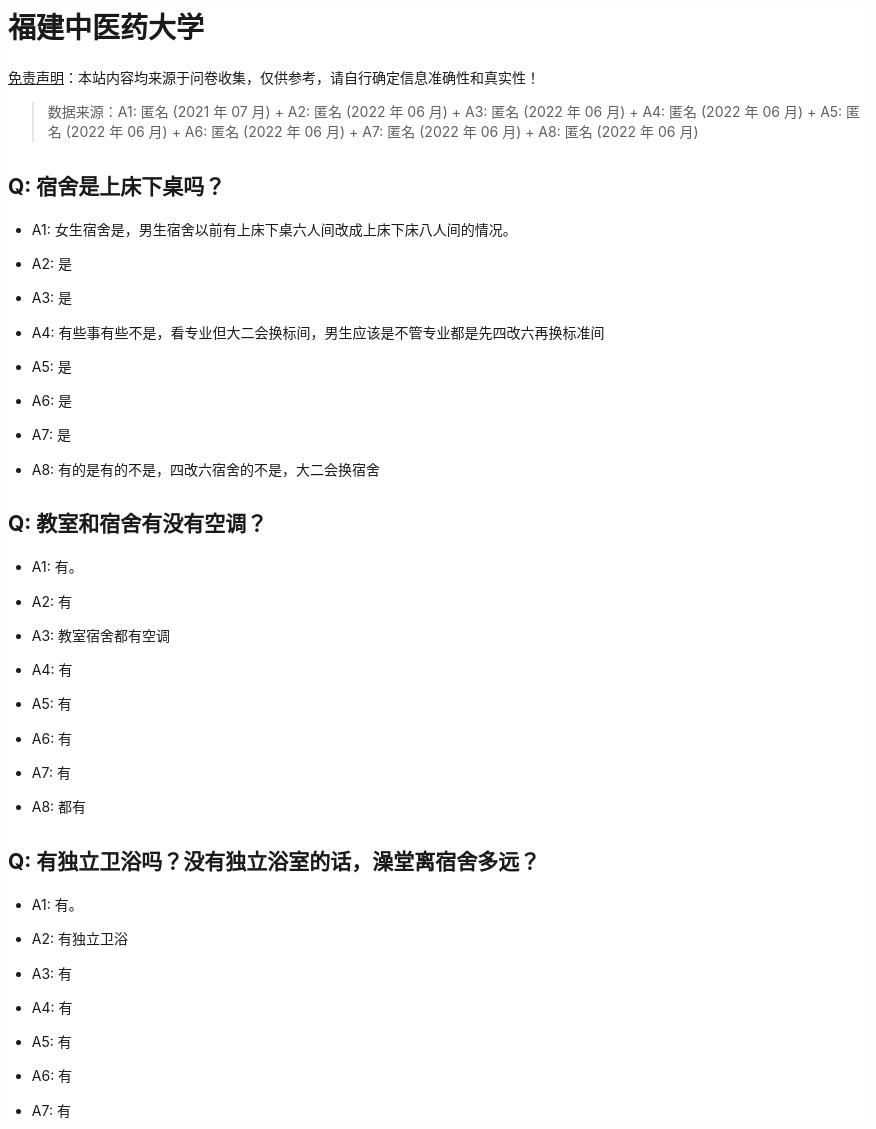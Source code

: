 # 福建中医药大学

[免责声明](https://colleges.chat/#_3)：本站内容均来源于问卷收集，仅供参考，请自行确定信息准确性和真实性！

> 数据来源：A1: 匿名 (2021 年 07 月) + A2: 匿名 (2022 年 06 月) + A3: 匿名 (2022 年 06 月) + A4: 匿名 (2022 年 06 月) + A5: 匿名 (2022 年 06 月) + A6: 匿名 (2022 年 06 月) + A7: 匿名 (2022 年 06 月) + A8: 匿名 (2022 年 06 月)

## Q: 宿舍是上床下桌吗？

- A1: 女生宿舍是，男生宿舍以前有上床下桌六人间改成上床下床八人间的情况。

- A2: 是

- A3: 是

- A4: 有些事有些不是，看专业但大二会换标间，男生应该是不管专业都是先四改六再换标准间

- A5: 是

- A6: 是

- A7: 是

- A8: 有的是有的不是，四改六宿舍的不是，大二会换宿舍

## Q: 教室和宿舍有没有空调？

- A1: 有。

- A2: 有

- A3: 教室宿舍都有空调

- A4: 有

- A5: 有

- A6: 有

- A7: 有

- A8: 都有

## Q: 有独立卫浴吗？没有独立浴室的话，澡堂离宿舍多远？

- A1: 有。

- A2: 有独立卫浴

- A3: 有

- A4: 有

- A5: 有

- A6: 有

- A7: 有
